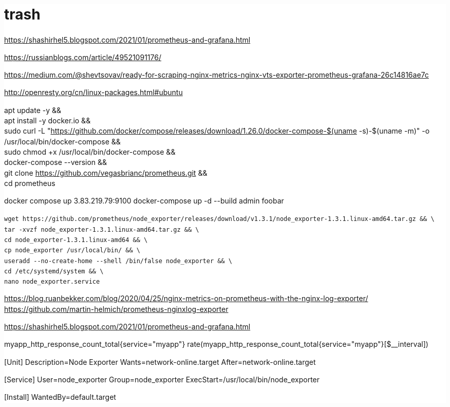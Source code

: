 # trash
https://shashirhel5.blogspot.com/2021/01/prometheus-and-grafana.html

https://russianblogs.com/article/49521091176/

https://medium.com/@shevtsovav/ready-for-scraping-nginx-metrics-nginx-vts-exporter-prometheus-grafana-26c14816ae7c

http://openresty.org/cn/linux-packages.html#ubuntu

apt update -y && \
apt install -y docker.io && \
sudo curl -L "https://github.com/docker/compose/releases/download/1.26.0/docker-compose-$(uname -s)-$(uname -m)" -o /usr/local/bin/docker-compose && \
sudo chmod +x /usr/local/bin/docker-compose && \
docker-compose --version && \
git clone https://github.com/vegasbrianc/prometheus.git && \
cd prometheus

docker compose up
3.83.219.79:9100
docker-compose up -d --build
admin
foobar

    wget https://github.com/prometheus/node_exporter/releases/download/v1.3.1/node_exporter-1.3.1.linux-amd64.tar.gz && \
    tar -xvzf node_exporter-1.3.1.linux-amd64.tar.gz && \
	cd node_exporter-1.3.1.linux-amd64 && \
	cp node_exporter /usr/local/bin/ && \
	useradd --no-create-home --shell /bin/false node_exporter && \
	cd /etc/systemd/system && \
	nano node_exporter.service
	
https://blog.ruanbekker.com/blog/2020/04/25/nginx-metrics-on-prometheus-with-the-nginx-log-exporter/
https://github.com/martin-helmich/prometheus-nginxlog-exporter


https://shashirhel5.blogspot.com/2021/01/prometheus-and-grafana.html

myapp_http_response_count_total{service="myapp"}
rate(myapp_http_response_count_total{service="myapp"}[$__interval])
	
[Unit]
Description=Node Exporter
Wants=network-online.target
After=network-online.target

[Service]
User=node_exporter
Group=node_exporter
ExecStart=/usr/local/bin/node_exporter 

[Install]
WantedBy=default.target
	